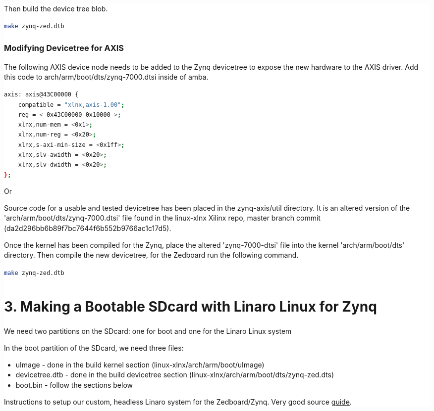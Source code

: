 
Then build the device tree blob.


``` bash
make zynq-zed.dtb
```

### Modifying Devicetree for AXIS

The following AXIS device node needs to be added to the Zynq devicetree to expose the new hardware to the AXIS driver.
Add this code to arch/arm/boot/dts/zynq-7000.dtsi inside of amba.

``` bash
axis: axis@43C00000 {
    compatible = "xlnx,axis-1.00";
    reg = < 0x43C00000 0x10000 >;
    xlnx,num-mem = <0x1>;
    xlnx,num-reg = <0x20>;
    xlnx,s-axi-min-size = <0x1ff>;
    xlnx,slv-awidth = <0x20>;
    xlnx,slv-dwidth = <0x20>;
};
```
Or

Source code for a usable and tested devicetree has been placed in the zynq-axis/util directory. 
It is an altered version of the 'arch/arm/boot/dts/zynq-7000.dtsi' file found in the linux-xlnx Xilinx repo, 
master branch commit (da2d296bb6b89f7bc7644f6b552b9766ac1c17d5).


Once the kernel has been compiled for the Zynq, place the altered 'zynq-7000-dtsi' file into the kernel 'arch/arm/boot/dts' directory. 
Then compile the new devicetree, for the Zedboard run the following command.


``` bash
make zynq-zed.dtb
```



# 3. Making a Bootable SDcard with Linaro Linux for Zynq


We need two partitions on the SDcard: one for boot and one for the Linaro Linux system

In the boot partition of the SDcard, we need three files:


* uImage  - done in the build kernel section (linux-xlnx/arch/arm/boot/uImage)
* devicetree.dtb  - done in the build devicetree section (linux-xlnx/arch/arm/boot/dts/zynq-zed.dts)
* boot.bin  - follow the sections below


Instructions to setup our custom, headless Linaro system for the Zedboard/Zynq.
Very good source [guide](http://fpgacpu.wordpress.com/2013/05/24/yet-another-guide-to-running-linaro-ubuntu-desktop-on-xilinx-zynq-on-the-zedboard).
